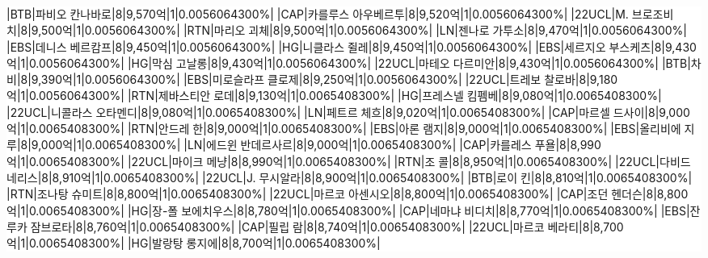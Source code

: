 |BTB|파비오 칸나바로|8|9,570억|1|0.0056064300%|
|CAP|카를루스 아우베르투|8|9,520억|1|0.0056064300%|
|22UCL|M. 브로조비치|8|9,500억|1|0.0056064300%|
|RTN|마리오 괴체|8|9,500억|1|0.0056064300%|
|LN|젠나로 가투소|8|9,470억|1|0.0056064300%|
|EBS|데니스 베르캄프|8|9,450억|1|0.0056064300%|
|HG|니클라스 쥘레|8|9,450억|1|0.0056064300%|
|EBS|세르지오 부스케츠|8|9,430억|1|0.0056064300%|
|HG|막심 고날롱|8|9,430억|1|0.0056064300%|
|22UCL|마테오 다르미안|8|9,430억|1|0.0056064300%|
|BTB|차비|8|9,390억|1|0.0056064300%|
|EBS|미로슬라프 클로제|8|9,250억|1|0.0056064300%|
|22UCL|트레보 찰로바|8|9,180억|1|0.0056064300%|
|RTN|제바스티안 로데|8|9,130억|1|0.0065408300%|
|HG|프레스넬 킴펨베|8|9,080억|1|0.0065408300%|
|22UCL|니콜라스 오타멘디|8|9,080억|1|0.0065408300%|
|LN|페트르 체흐|8|9,020억|1|0.0065408300%|
|CAP|마르셀 드사이|8|9,000억|1|0.0065408300%|
|RTN|안드레 한|8|9,000억|1|0.0065408300%|
|EBS|아론 램지|8|9,000억|1|0.0065408300%|
|EBS|올리비에 지루|8|9,000억|1|0.0065408300%|
|LN|에드윈 반데르사르|8|9,000억|1|0.0065408300%|
|CAP|카를레스 푸욜|8|8,990억|1|0.0065408300%|
|22UCL|마이크 메냥|8|8,990억|1|0.0065408300%|
|RTN|조 콜|8|8,950억|1|0.0065408300%|
|22UCL|다비드 네리스|8|8,910억|1|0.0065408300%|
|22UCL|J. 무시알라|8|8,900억|1|0.0065408300%|
|BTB|로이 킨|8|8,810억|1|0.0065408300%|
|RTN|조나탕 슈미트|8|8,800억|1|0.0065408300%|
|22UCL|마르코 아센시오|8|8,800억|1|0.0065408300%|
|CAP|조던 헨더슨|8|8,800억|1|0.0065408300%|
|HG|장-폴 보에치우스|8|8,780억|1|0.0065408300%|
|CAP|네마냐 비디치|8|8,770억|1|0.0065408300%|
|EBS|잔루카 잠브로타|8|8,760억|1|0.0065408300%|
|CAP|필립 람|8|8,740억|1|0.0065408300%|
|22UCL|마르코 베라티|8|8,700억|1|0.0065408300%|
|HG|발랑탕 롱지에|8|8,700억|1|0.0065408300%|